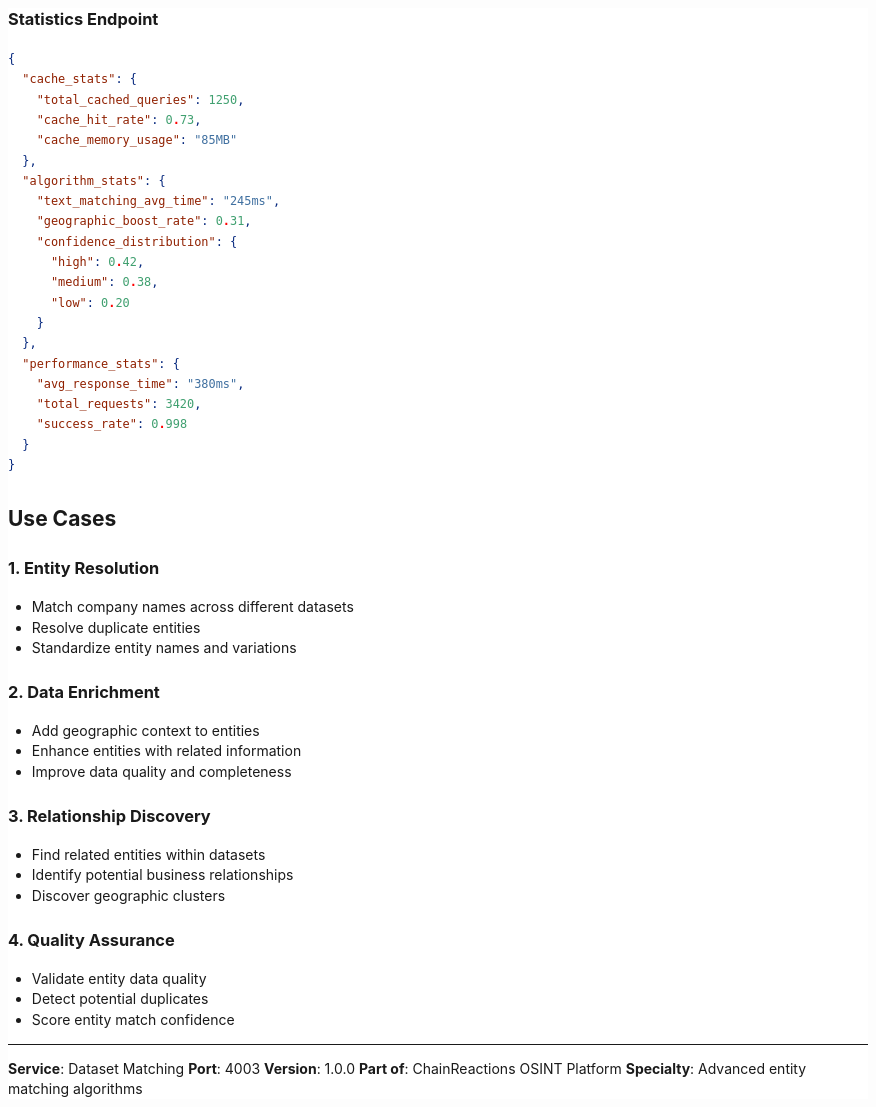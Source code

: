 ### Statistics Endpoint
```json
{
  "cache_stats": {
    "total_cached_queries": 1250,
    "cache_hit_rate": 0.73,
    "cache_memory_usage": "85MB"
  },
  "algorithm_stats": {
    "text_matching_avg_time": "245ms",
    "geographic_boost_rate": 0.31,
    "confidence_distribution": {
      "high": 0.42,
      "medium": 0.38,
      "low": 0.20
    }
  },
  "performance_stats": {
    "avg_response_time": "380ms",
    "total_requests": 3420,
    "success_rate": 0.998
  }
}
```

## Use Cases

### 1. Entity Resolution
- Match company names across different datasets
- Resolve duplicate entities
- Standardize entity names and variations

### 2. Data Enrichment
- Add geographic context to entities
- Enhance entities with related information
- Improve data quality and completeness

### 3. Relationship Discovery
- Find related entities within datasets
- Identify potential business relationships
- Discover geographic clusters

### 4. Quality Assurance
- Validate entity data quality
- Detect potential duplicates
- Score entity match confidence

---

**Service**: Dataset Matching
**Port**: 4003
**Version**: 1.0.0
**Part of**: ChainReactions OSINT Platform
**Specialty**: Advanced entity matching algorithms